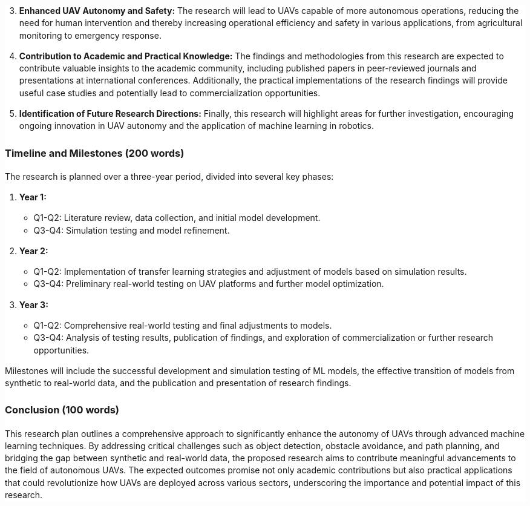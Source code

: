 3. **Enhanced UAV Autonomy and Safety:** The research will lead to UAVs capable of more autonomous operations, reducing the need for human intervention and thereby increasing operational efficiency and safety in various applications, from agricultural monitoring to emergency response.

4. **Contribution to Academic and Practical Knowledge:** The findings and methodologies from this research are expected to contribute valuable insights to the academic community, including published papers in peer-reviewed journals and presentations at international conferences. Additionally, the practical implementations of the research findings will provide useful case studies and potentially lead to commercialization opportunities.

5. **Identification of Future Research Directions:** Finally, this research will highlight areas for further investigation, encouraging ongoing innovation in UAV autonomy and the application of machine learning in robotics.

### Timeline and Milestones (200 words)

The research is planned over a three-year period, divided into several key phases:

1. **Year 1:**
   - Q1-Q2: Literature review, data collection, and initial model development.
   - Q3-Q4: Simulation testing and model refinement.

2. **Year 2:**
   - Q1-Q2: Implementation of transfer learning strategies and adjustment of models based on simulation results.
   - Q3-Q4: Preliminary real-world testing on UAV platforms and further model optimization.

3. **Year 3:**
   - Q1-Q2: Comprehensive real-world testing and final adjustments to models.
   - Q3-Q4: Analysis of testing results, publication of findings, and exploration of commercialization or further research opportunities.

Milestones will include the successful development and simulation testing of ML models, the effective transition of models from synthetic to real-world data, and the publication and presentation of research findings.

### Conclusion (100 words)

This research plan outlines a comprehensive approach to significantly enhance the autonomy of UAVs through advanced machine learning techniques. By addressing critical challenges such as object detection, obstacle avoidance, and path planning, and bridging the gap between synthetic and real-world data, the proposed research aims to contribute meaningful advancements to the field of autonomous UAVs. The expected outcomes promise not only academic contributions but also practical applications that could revolutionize how UAVs are deployed across various sectors, underscoring the importance and potential impact of this research.



